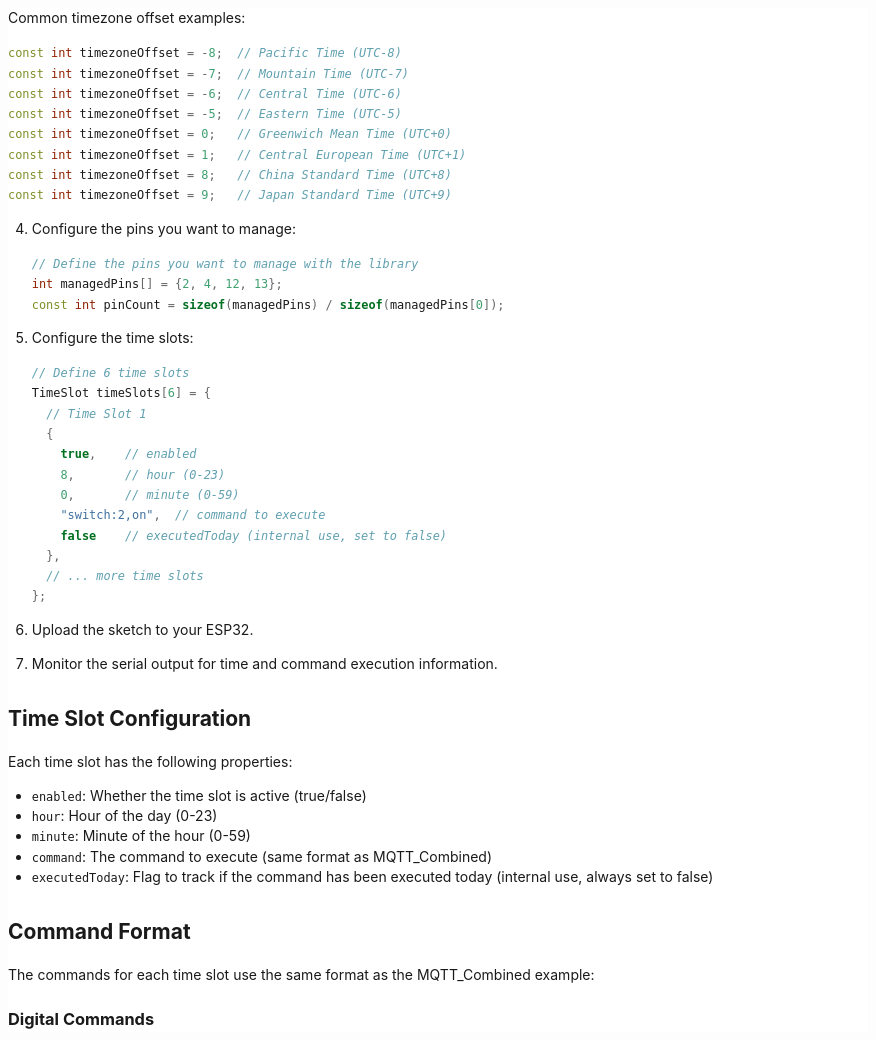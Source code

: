   Common timezone offset examples:
   ```cpp
   const int timezoneOffset = -8;  // Pacific Time (UTC-8)
   const int timezoneOffset = -7;  // Mountain Time (UTC-7)
   const int timezoneOffset = -6;  // Central Time (UTC-6)
   const int timezoneOffset = -5;  // Eastern Time (UTC-5)
   const int timezoneOffset = 0;   // Greenwich Mean Time (UTC+0)
   const int timezoneOffset = 1;   // Central European Time (UTC+1)
   const int timezoneOffset = 8;   // China Standard Time (UTC+8)
   const int timezoneOffset = 9;   // Japan Standard Time (UTC+9)
   ```

4. Configure the pins you want to manage:
   ```cpp
   // Define the pins you want to manage with the library
   int managedPins[] = {2, 4, 12, 13};
   const int pinCount = sizeof(managedPins) / sizeof(managedPins[0]);
   ```

5. Configure the time slots:
   ```cpp
   // Define 6 time slots
   TimeSlot timeSlots[6] = {
     // Time Slot 1
     {
       true,    // enabled
       8,       // hour (0-23)
       0,       // minute (0-59)
       "switch:2,on",  // command to execute
       false    // executedToday (internal use, set to false)
     },
     // ... more time slots
   };
   ```

6. Upload the sketch to your ESP32.

7. Monitor the serial output for time and command execution information.

## Time Slot Configuration

Each time slot has the following properties:

- `enabled`: Whether the time slot is active (true/false)
- `hour`: Hour of the day (0-23)
- `minute`: Minute of the hour (0-59)
- `command`: The command to execute (same format as MQTT_Combined)
- `executedToday`: Flag to track if the command has been executed today (internal use, always set to false)

## Command Format

The commands for each time slot use the same format as the MQTT_Combined example:

### Digital Commands
